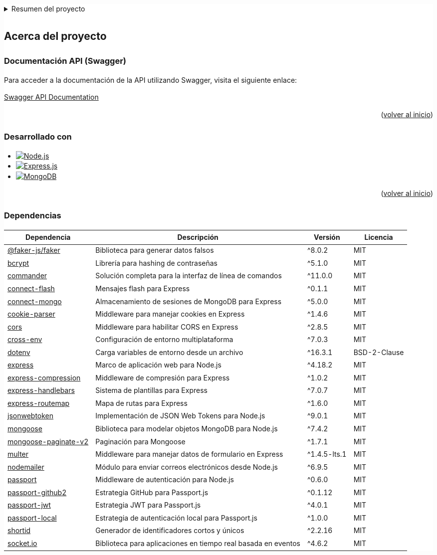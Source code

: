 <details><summary>Resumen del proyecto</summary></details>

## Acerca del proyecto

### Documentación API (Swagger)

Para acceder a la documentación de la API utilizando Swagger, visita el siguiente enlace:

[Swagger API Documentation](https://flowerybackend-production.up.railway.app/apidocs/)

<p align="right">(<a href="#readme-top">volver al inicio</a>)</p>

### Desarrollado con

* [![Node.js][Node.js]][Node.js-url]
* [![Express.js][Express.js]][Express.js-url]
* [![MongoDB][MongoDB]][MongoDB-url]

<p align="right">(<a href="#readme-top">volver al inicio</a>)</p>

### Dependencias

| **Dependencia**           | **Descripción**                                                      | **Versión** | **Licencia**    |
| ------------------------   | -------------------------------------------------------------------- | ----------- | --------------- |
| [@faker-js/faker](https://www.npmjs.com/package/@faker-js/faker)          | Biblioteca para generar datos falsos                                   | ^8.0.2       | MIT             |
| [bcrypt](https://www.npmjs.com/package/bcrypt)                           | Librería para hashing de contraseñas                                   | ^5.1.0       | MIT             |
| [commander](https://www.npmjs.com/package/commander)                     | Solución completa para la interfaz de línea de comandos               | ^11.0.0      | MIT             |
| [connect-flash](https://www.npmjs.com/package/connect-flash)             | Mensajes flash para Express                                           | ^0.1.1       | MIT             |
| [connect-mongo](https://www.npmjs.com/package/connect-mongo)             | Almacenamiento de sesiones de MongoDB para Express                    | ^5.0.0       | MIT             |
| [cookie-parser](https://www.npmjs.com/package/cookie-parser)             | Middleware para manejar cookies en Express                             | ^1.4.6       | MIT             |
| [cors](https://www.npmjs.com/package/cors)                               | Middleware para habilitar CORS en Express                              | ^2.8.5       | MIT             |
| [cross-env](https://www.npmjs.com/package/cross-env)                     | Configuración de entorno multiplataforma                               | ^7.0.3       | MIT             |
| [dotenv](https://www.npmjs.com/package/dotenv)                           | Carga variables de entorno desde un archivo                           | ^16.3.1      | BSD-2-Clause    |
| [express](https://www.npmjs.com/package/express)                         | Marco de aplicación web para Node.js                                  | ^4.18.2      | MIT             |
| [express-compression](https://www.npmjs.com/package/express-compression) | Middleware de compresión para Express                                  | ^1.0.2       | MIT             |
| [express-handlebars](https://www.npmjs.com/package/express-handlebars)   | Sistema de plantillas para Express                                     | ^7.0.7       | MIT             |
| [express-routemap](https://www.npmjs.com/package/express-routemap)       | Mapa de rutas para Express                                            | ^1.6.0       | MIT             |
| [jsonwebtoken](https://www.npmjs.com/package/jsonwebtoken)               | Implementación de JSON Web Tokens para Node.js                        | ^9.0.1       | MIT             |
| [mongoose](https://www.npmjs.com/package/mongoose)                       | Biblioteca para modelar objetos MongoDB para Node.js                  | ^7.4.2       | MIT             |
| [mongoose-paginate-v2](https://www.npmjs.com/package/mongoose-paginate-v2)| Paginación para Mongoose                                              | ^1.7.1       | MIT             |
| [multer](https://www.npmjs.com/package/multer)                           | Middleware para manejar datos de formulario en Express                | ^1.4.5-lts.1  | MIT             |
| [nodemailer](https://www.npmjs.com/package/nodemailer)                   | Módulo para enviar correos electrónicos desde Node.js                 | ^6.9.5       | MIT             |
| [passport](https://www.npmjs.com/package/passport)                       | Middleware de autenticación para Node.js                               | ^0.6.0       | MIT             |
| [passport-github2](https://www.npmjs.com/package/passport-github2)       | Estrategia GitHub para Passport.js                                     | ^0.1.12      | MIT             |
| [passport-jwt](https://www.npmjs.com/package/passport-jwt)               | Estrategia JWT para Passport.js                                        | ^4.0.1       | MIT             |
| [passport-local](https://www.npmjs.com/package/passport-local)           | Estrategia de autenticación local para Passport.js                     | ^1.0.0       | MIT             |
| [shortid](https://www.npmjs.com/package/shortid)                         | Generador de identificadores cortos y únicos                          | ^2.2.16      | MIT             |
| [socket.io](https://www.npmjs.com/package/socket.io)                     | Biblioteca para aplicaciones en tiempo real basada en eventos          | ^4.6.2       | MIT             |

[stars-shield]: https://img.shields.io/github/stars/nicolasstegmann/flowery4107.svg?style=for-the-badge
[stars-url]: https://github.com/nicolasstegmann/flowery4107/stargazers
[forks-shield]: https://img.shields.io/github/forks/nicolasstegmann/flowery4107.svg?style=for-the-badge
[forks-url]: https://github.com/nicolasstegmann/flowery4107/network/members
[issues-shield]: https://img.shields.io/github/issues/nicolasstegmann/flowery4107.svg?style=for-the-badge
[issues-url]: https://github.com/nicolasstegmann/flowery4107/issues
[www-shield]: https://img.shields.io/badge/website-000000?style=for-the-badge&logo=About.me&logoColor=white
[www-url]: https://www.winiksoft.com/
[linkedin-shield]: https://img.shields.io/badge/-LinkedIn-black.svg?style=for-the-badge&logo=linkedin&colorB=555
[linkedin-url]: https://www.linkedin.com/in/nicolas-stegmann/
[product-screenshot]: src/img/4107FloweryDemo.gif
[Node.js]: https://img.shields.io/badge/Node.js-339933?style=for-the-badge&logo=node.js&logoColor=white
[Node.js-url]: https://nodejs.org/
[Express.js]: https://img.shields.io/badge/Express.js-000000?style=for-the-badge&logo=express&logoColor=white
[Express.js-url]: https://expressjs.com/
[MongoDB]: https://img.shields.io/badge/MongoDB-47A248?style=for-the-badge&logo=mongodb&logoColor=white
[MongoDB-url]: https://www.mongodb.com/